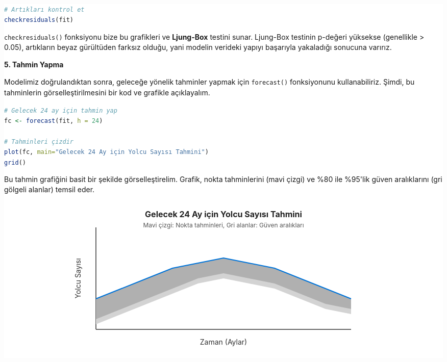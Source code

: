
```r
# Artıkları kontrol et
checkresiduals(fit)
```
`checkresiduals()` fonksiyonu bize bu grafikleri ve **Ljung-Box** testini sunar. Ljung-Box testinin p-değeri yüksekse (genellikle > 0.05), artıkların beyaz gürültüden farksız olduğu, yani modelin verideki yapıyı başarıyla yakaladığı sonucuna varırız.

**5. Tahmin Yapma**

Modelimiz doğrulandıktan sonra, geleceğe yönelik tahminler yapmak için `forecast()` fonksiyonunu kullanabiliriz. Şimdi, bu tahminlerin görselleştirilmesini bir kod ve grafikle açıklayalım.

```r
# Gelecek 24 ay için tahmin yap
fc <- forecast(fit, h = 24)

# Tahminleri çizdir
plot(fc, main="Gelecek 24 Ay için Yolcu Sayısı Tahmini")
grid()
```

Bu tahmin grafiğini basit bir şekilde görselleştirelim. Grafik, nokta tahminlerini (mavi çizgi) ve %80 ile %95'lik güven aralıklarını (gri gölgeli alanlar) temsil eder.

<div align="center">
<svg width="600" height="300" viewBox="0 0 600 300" xmlns="http://www.w3.org/2000/svg" role="img" aria-label="Gelecek 24 Ay için Yolcu Sayısı Tahmini">
    <!-- Arka plan -->
    <rect width="100%" height="100%" fill="#fff"/>
    <!-- Eksenler -->
    <line x1="50" y1="250" x2="550" y2="250" stroke="#333" stroke-width="1.5"/>
    <line x1="50" y1="50" x2="50" y2="250" stroke="#333" stroke-width="1.5"/>
    <!-- Güven aralıkları -->
    <polygon points="50,200 100,180 150,160 200,140 250,130 300,120 350,130 400,140 450,160 500,180 550,200 550,220 500,210 450,190 400,170 350,160 300,150 250,160 200,180 150,200 100,220 50,240" fill="#d3d3d3" stroke="none"/>
    <polygon points="50,190 100,170 150,150 200,130 250,120 300,110 350,120 400,130 450,150 500,170 550,190 550,210 500,200 450,180 400,160 350,150 300,140 250,150 200,170 150,190 100,210 50,230" fill="#b0b0b0" stroke="none"/>
    <!-- Nokta tahminleri -->
    <polyline points="50,190 100,170 150,150 200,130 250,120 300,110 350,120 400,130 450,150 500,170 550,190" stroke="#0074D9" stroke-width="2" fill="none"/>
    <!-- Etiketler -->
    <text x="300" y="280" font-size="14" text-anchor="middle" fill="#333">Zaman (Aylar)</text>
    <text x="20" y="150" font-size="14" text-anchor="middle" fill="#333" transform="rotate(-90,20,150)">Yolcu Sayısı</text>
    <text x="300" y="30" font-size="16" font-weight="bold" text-anchor="middle" fill="#222">Gelecek 24 Ay için Yolcu Sayısı Tahmini</text>
    <text x="300" y="50" font-size="12" text-anchor="middle" fill="#555">Mavi çizgi: Nokta tahminleri, Gri alanlar: Güven aralıkları</text>
</svg>
</div>
